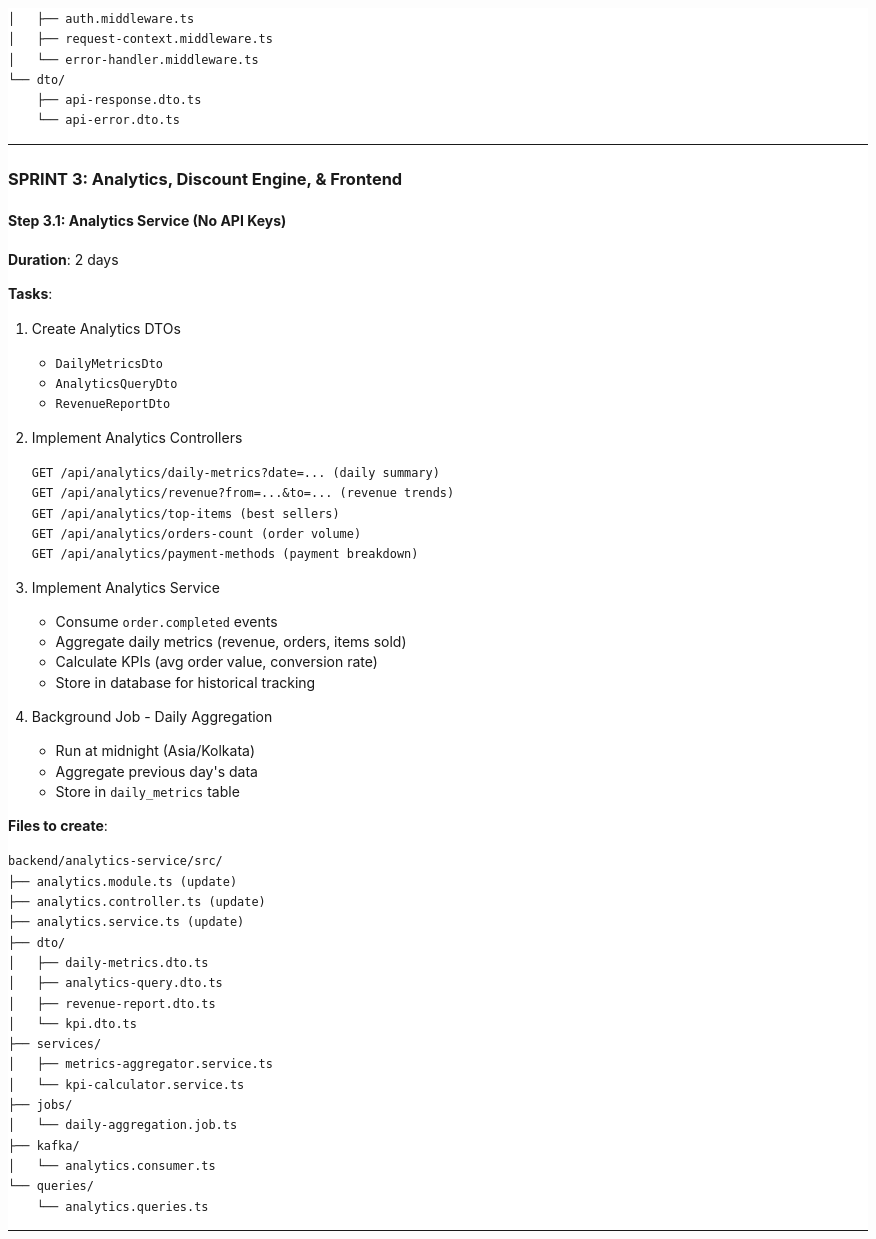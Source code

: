 ```
│   ├── auth.middleware.ts
│   ├── request-context.middleware.ts
│   └── error-handler.middleware.ts
└── dto/
    ├── api-response.dto.ts
    └── api-error.dto.ts
```

---

### SPRINT 3: Analytics, Discount Engine, & Frontend

#### Step 3.1: Analytics Service (No API Keys)
**Duration**: 2 days

**Tasks**:
1. Create Analytics DTOs
   - `DailyMetricsDto`
   - `AnalyticsQueryDto`
   - `RevenueReportDto`

2. Implement Analytics Controllers
   ```
   GET /api/analytics/daily-metrics?date=... (daily summary)
   GET /api/analytics/revenue?from=...&to=... (revenue trends)
   GET /api/analytics/top-items (best sellers)
   GET /api/analytics/orders-count (order volume)
   GET /api/analytics/payment-methods (payment breakdown)
   ```

3. Implement Analytics Service
   - Consume `order.completed` events
   - Aggregate daily metrics (revenue, orders, items sold)
   - Calculate KPIs (avg order value, conversion rate)
   - Store in database for historical tracking

4. Background Job - Daily Aggregation
   - Run at midnight (Asia/Kolkata)
   - Aggregate previous day's data
   - Store in `daily_metrics` table

**Files to create**:
```
backend/analytics-service/src/
├── analytics.module.ts (update)
├── analytics.controller.ts (update)
├── analytics.service.ts (update)
├── dto/
│   ├── daily-metrics.dto.ts
│   ├── analytics-query.dto.ts
│   ├── revenue-report.dto.ts
│   └── kpi.dto.ts
├── services/
│   ├── metrics-aggregator.service.ts
│   └── kpi-calculator.service.ts
├── jobs/
│   └── daily-aggregation.job.ts
├── kafka/
│   └── analytics.consumer.ts
└── queries/
    └── analytics.queries.ts
```

---